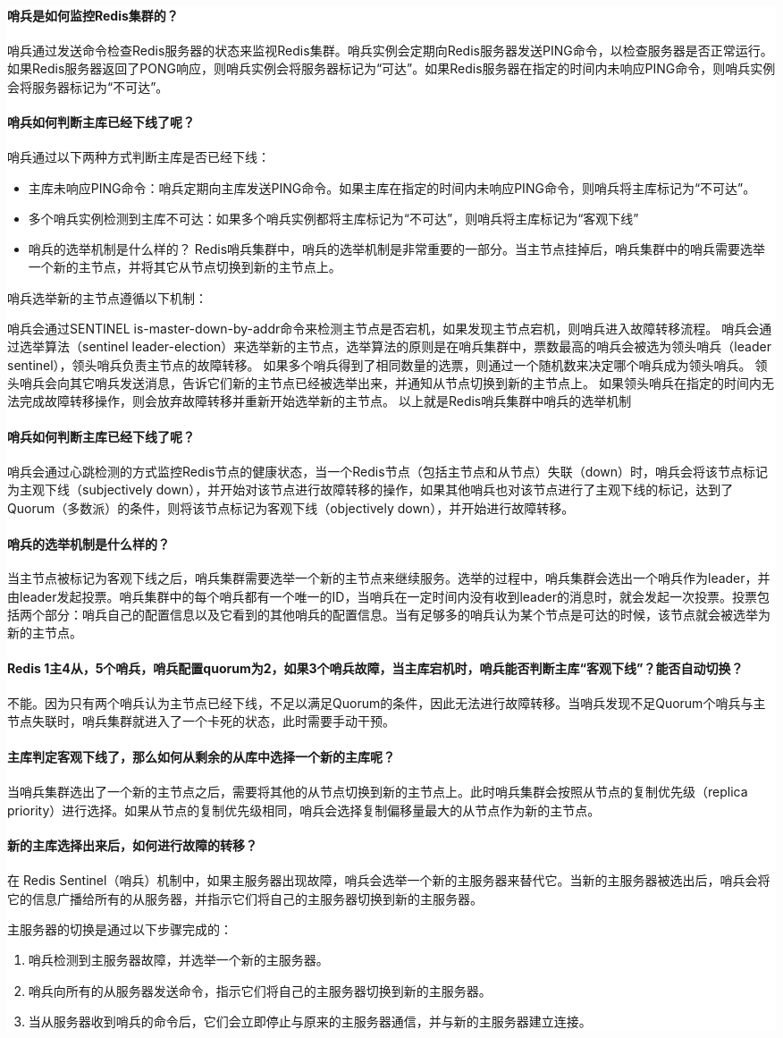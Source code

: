   #### 哨兵是如何监控Redis集群的？

哨兵通过发送命令检查Redis服务器的状态来监视Redis集群。哨兵实例会定期向Redis服务器发送PING命令，以检查服务器是否正常运行。如果Redis服务器返回了PONG响应，则哨兵实例会将服务器标记为“可达”。如果Redis服务器在指定的时间内未响应PING命令，则哨兵实例会将服务器标记为“不可达”。

#### 哨兵如何判断主库已经下线了呢？

哨兵通过以下两种方式判断主库是否已经下线：

- 主库未响应PING命令：哨兵定期向主库发送PING命令。如果主库在指定的时间内未响应PING命令，则哨兵将主库标记为“不可达”。

- 多个哨兵实例检测到主库不可达：如果多个哨兵实例都将主库标记为“不可达”，则哨兵将主库标记为“客观下线”

- 哨兵的选举机制是什么样的？
  Redis哨兵集群中，哨兵的选举机制是非常重要的一部分。当主节点挂掉后，哨兵集群中的哨兵需要选举一个新的主节点，并将其它从节点切换到新的主节点上。

哨兵选举新的主节点遵循以下机制：

哨兵会通过SENTINEL is-master-down-by-addr命令来检测主节点是否宕机，如果发现主节点宕机，则哨兵进入故障转移流程。
哨兵会通过选举算法（sentinel leader-election）来选举新的主节点，选举算法的原则是在哨兵集群中，票数最高的哨兵会被选为领头哨兵（leader sentinel），领头哨兵负责主节点的故障转移。
如果多个哨兵得到了相同数量的选票，则通过一个随机数来决定哪个哨兵成为领头哨兵。
领头哨兵会向其它哨兵发送消息，告诉它们新的主节点已经被选举出来，并通知从节点切换到新的主节点上。
如果领头哨兵在指定的时间内无法完成故障转移操作，则会放弃故障转移并重新开始选举新的主节点。
以上就是Redis哨兵集群中哨兵的选举机制

#### 哨兵如何判断主库已经下线了呢？

哨兵会通过心跳检测的方式监控Redis节点的健康状态，当一个Redis节点（包括主节点和从节点）失联（down）时，哨兵会将该节点标记为主观下线（subjectively down），并开始对该节点进行故障转移的操作，如果其他哨兵也对该节点进行了主观下线的标记，达到了Quorum（多数派）的条件，则将该节点标记为客观下线（objectively down），并开始进行故障转移。

#### 哨兵的选举机制是什么样的？

当主节点被标记为客观下线之后，哨兵集群需要选举一个新的主节点来继续服务。选举的过程中，哨兵集群会选出一个哨兵作为leader，并由leader发起投票。哨兵集群中的每个哨兵都有一个唯一的ID，当哨兵在一定时间内没有收到leader的消息时，就会发起一次投票。投票包括两个部分：哨兵自己的配置信息以及它看到的其他哨兵的配置信息。当有足够多的哨兵认为某个节点是可达的时候，该节点就会被选举为新的主节点。

#### Redis 1主4从，5个哨兵，哨兵配置quorum为2，如果3个哨兵故障，当主库宕机时，哨兵能否判断主库“客观下线”？能否自动切换？

不能。因为只有两个哨兵认为主节点已经下线，不足以满足Quorum的条件，因此无法进行故障转移。当哨兵发现不足Quorum个哨兵与主节点失联时，哨兵集群就进入了一个卡死的状态，此时需要手动干预。

#### 主库判定客观下线了，那么如何从剩余的从库中选择一个新的主库呢？

当哨兵集群选出了一个新的主节点之后，需要将其他的从节点切换到新的主节点上。此时哨兵集群会按照从节点的复制优先级（replica priority）进行选择。如果从节点的复制优先级相同，哨兵会选择复制偏移量最大的从节点作为新的主节点。

#### 新的主库选择出来后，如何进行故障的转移？

在 Redis Sentinel（哨兵）机制中，如果主服务器出现故障，哨兵会选举一个新的主服务器来替代它。当新的主服务器被选出后，哨兵会将它的信息广播给所有的从服务器，并指示它们将自己的主服务器切换到新的主服务器。

主服务器的切换是通过以下步骤完成的：

1. 哨兵检测到主服务器故障，并选举一个新的主服务器。

2. 哨兵向所有的从服务器发送命令，指示它们将自己的主服务器切换到新的主服务器。

3. 当从服务器收到哨兵的命令后，它们会立即停止与原来的主服务器通信，并与新的主服务器建立连接。
